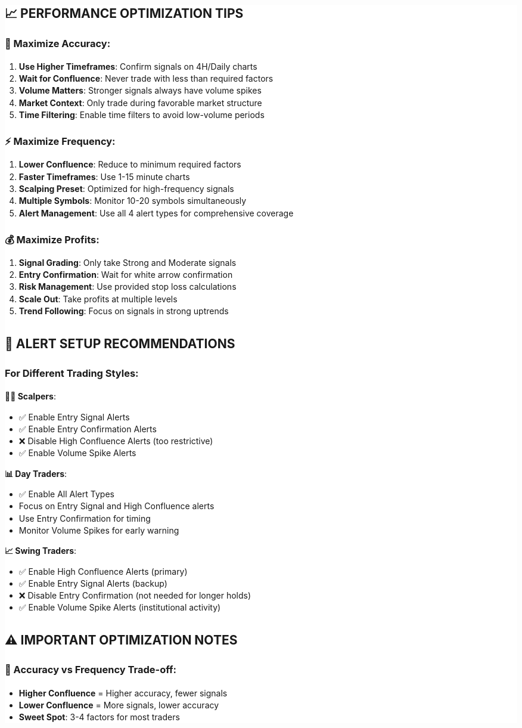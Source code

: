 ## 📈 PERFORMANCE OPTIMIZATION TIPS

### 🎯 Maximize Accuracy:
1. **Use Higher Timeframes**: Confirm signals on 4H/Daily charts
2. **Wait for Confluence**: Never trade with less than required factors
3. **Volume Matters**: Stronger signals always have volume spikes
4. **Market Context**: Only trade during favorable market structure
5. **Time Filtering**: Enable time filters to avoid low-volume periods

### ⚡ Maximize Frequency:
1. **Lower Confluence**: Reduce to minimum required factors
2. **Faster Timeframes**: Use 1-15 minute charts
3. **Scalping Preset**: Optimized for high-frequency signals
4. **Multiple Symbols**: Monitor 10-20 symbols simultaneously
5. **Alert Management**: Use all 4 alert types for comprehensive coverage

### 💰 Maximize Profits:
1. **Signal Grading**: Only take Strong and Moderate signals
2. **Entry Confirmation**: Wait for white arrow confirmation
3. **Risk Management**: Use provided stop loss calculations
4. **Scale Out**: Take profits at multiple levels
5. **Trend Following**: Focus on signals in strong uptrends

## 🔔 ALERT SETUP RECOMMENDATIONS

### For Different Trading Styles:

**🏃‍♂️ Scalpers**:
- ✅ Enable Entry Signal Alerts
- ✅ Enable Entry Confirmation Alerts  
- ❌ Disable High Confluence Alerts (too restrictive)
- ✅ Enable Volume Spike Alerts

**📊 Day Traders**:
- ✅ Enable All Alert Types
- Focus on Entry Signal and High Confluence alerts
- Use Entry Confirmation for timing
- Monitor Volume Spikes for early warning

**📈 Swing Traders**:
- ✅ Enable High Confluence Alerts (primary)
- ✅ Enable Entry Signal Alerts (backup)
- ❌ Disable Entry Confirmation (not needed for longer holds)
- ✅ Enable Volume Spike Alerts (institutional activity)

## ⚠️ IMPORTANT OPTIMIZATION NOTES

### 🎯 Accuracy vs Frequency Trade-off:
- **Higher Confluence** = Higher accuracy, fewer signals
- **Lower Confluence** = More signals, lower accuracy
- **Sweet Spot**: 3-4 factors for most traders
